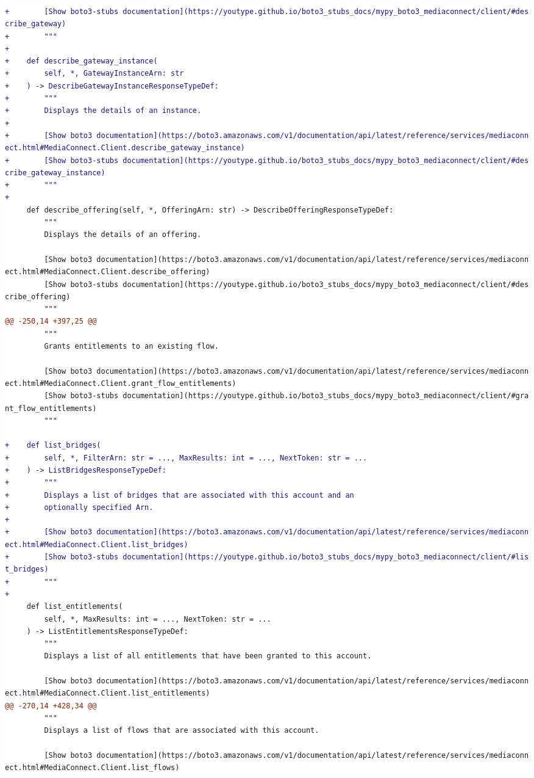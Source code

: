 ```diff
+        [Show boto3-stubs documentation](https://youtype.github.io/boto3_stubs_docs/mypy_boto3_mediaconnect/client/#describe_gateway)
+        """
+
+    def describe_gateway_instance(
+        self, *, GatewayInstanceArn: str
+    ) -> DescribeGatewayInstanceResponseTypeDef:
+        """
+        Displays the details of an instance.
+
+        [Show boto3 documentation](https://boto3.amazonaws.com/v1/documentation/api/latest/reference/services/mediaconnect.html#MediaConnect.Client.describe_gateway_instance)
+        [Show boto3-stubs documentation](https://youtype.github.io/boto3_stubs_docs/mypy_boto3_mediaconnect/client/#describe_gateway_instance)
+        """
+
     def describe_offering(self, *, OfferingArn: str) -> DescribeOfferingResponseTypeDef:
         """
         Displays the details of an offering.
 
         [Show boto3 documentation](https://boto3.amazonaws.com/v1/documentation/api/latest/reference/services/mediaconnect.html#MediaConnect.Client.describe_offering)
         [Show boto3-stubs documentation](https://youtype.github.io/boto3_stubs_docs/mypy_boto3_mediaconnect/client/#describe_offering)
         """
@@ -250,14 +397,25 @@
         """
         Grants entitlements to an existing flow.
 
         [Show boto3 documentation](https://boto3.amazonaws.com/v1/documentation/api/latest/reference/services/mediaconnect.html#MediaConnect.Client.grant_flow_entitlements)
         [Show boto3-stubs documentation](https://youtype.github.io/boto3_stubs_docs/mypy_boto3_mediaconnect/client/#grant_flow_entitlements)
         """
 
+    def list_bridges(
+        self, *, FilterArn: str = ..., MaxResults: int = ..., NextToken: str = ...
+    ) -> ListBridgesResponseTypeDef:
+        """
+        Displays a list of bridges that are associated with this account and an
+        optionally specified Arn.
+
+        [Show boto3 documentation](https://boto3.amazonaws.com/v1/documentation/api/latest/reference/services/mediaconnect.html#MediaConnect.Client.list_bridges)
+        [Show boto3-stubs documentation](https://youtype.github.io/boto3_stubs_docs/mypy_boto3_mediaconnect/client/#list_bridges)
+        """
+
     def list_entitlements(
         self, *, MaxResults: int = ..., NextToken: str = ...
     ) -> ListEntitlementsResponseTypeDef:
         """
         Displays a list of all entitlements that have been granted to this account.
 
         [Show boto3 documentation](https://boto3.amazonaws.com/v1/documentation/api/latest/reference/services/mediaconnect.html#MediaConnect.Client.list_entitlements)
@@ -270,14 +428,34 @@
         """
         Displays a list of flows that are associated with this account.
 
         [Show boto3 documentation](https://boto3.amazonaws.com/v1/documentation/api/latest/reference/services/mediaconnect.html#MediaConnect.Client.list_flows)
```